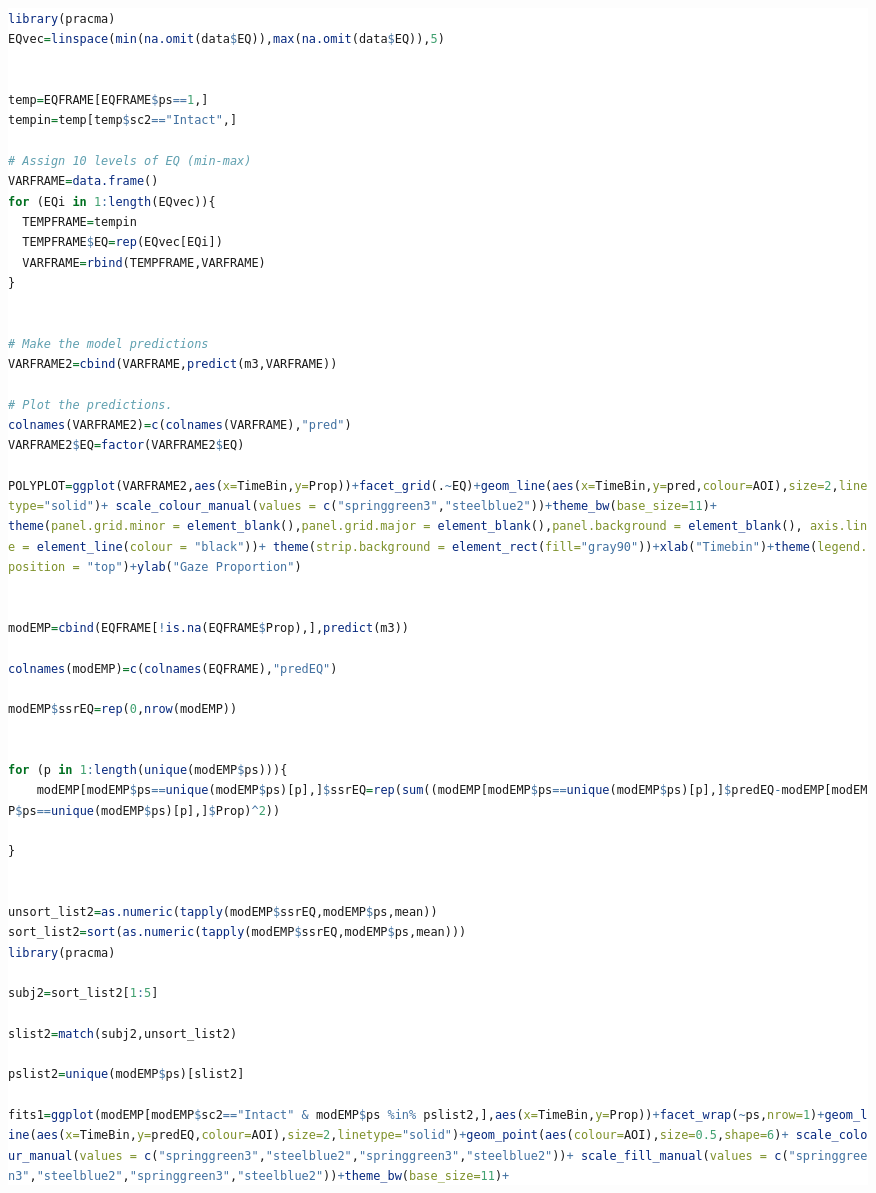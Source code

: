 
```r
library(pracma)
EQvec=linspace(min(na.omit(data$EQ)),max(na.omit(data$EQ)),5)


temp=EQFRAME[EQFRAME$ps==1,]
tempin=temp[temp$sc2=="Intact",]

# Assign 10 levels of EQ (min-max)
VARFRAME=data.frame()
for (EQi in 1:length(EQvec)){
  TEMPFRAME=tempin
  TEMPFRAME$EQ=rep(EQvec[EQi])
  VARFRAME=rbind(TEMPFRAME,VARFRAME)
}


# Make the model predictions
VARFRAME2=cbind(VARFRAME,predict(m3,VARFRAME))

# Plot the predictions.  
colnames(VARFRAME2)=c(colnames(VARFRAME),"pred")
VARFRAME2$EQ=factor(VARFRAME2$EQ)

POLYPLOT=ggplot(VARFRAME2,aes(x=TimeBin,y=Prop))+facet_grid(.~EQ)+geom_line(aes(x=TimeBin,y=pred,colour=AOI),size=2,linetype="solid")+ scale_colour_manual(values = c("springgreen3","steelblue2"))+theme_bw(base_size=11)+
theme(panel.grid.minor = element_blank(),panel.grid.major = element_blank(),panel.background = element_blank(), axis.line = element_line(colour = "black"))+ theme(strip.background = element_rect(fill="gray90"))+xlab("Timebin")+theme(legend.position = "top")+ylab("Gaze Proportion")


modEMP=cbind(EQFRAME[!is.na(EQFRAME$Prop),],predict(m3))

colnames(modEMP)=c(colnames(EQFRAME),"predEQ")

modEMP$ssrEQ=rep(0,nrow(modEMP))


for (p in 1:length(unique(modEMP$ps))){
    modEMP[modEMP$ps==unique(modEMP$ps)[p],]$ssrEQ=rep(sum((modEMP[modEMP$ps==unique(modEMP$ps)[p],]$predEQ-modEMP[modEMP$ps==unique(modEMP$ps)[p],]$Prop)^2))
    
}


unsort_list2=as.numeric(tapply(modEMP$ssrEQ,modEMP$ps,mean))
sort_list2=sort(as.numeric(tapply(modEMP$ssrEQ,modEMP$ps,mean)))
library(pracma)

subj2=sort_list2[1:5]

slist2=match(subj2,unsort_list2)

pslist2=unique(modEMP$ps)[slist2]

fits1=ggplot(modEMP[modEMP$sc2=="Intact" & modEMP$ps %in% pslist2,],aes(x=TimeBin,y=Prop))+facet_wrap(~ps,nrow=1)+geom_line(aes(x=TimeBin,y=predEQ,colour=AOI),size=2,linetype="solid")+geom_point(aes(colour=AOI),size=0.5,shape=6)+ scale_colour_manual(values = c("springgreen3","steelblue2","springgreen3","steelblue2"))+ scale_fill_manual(values = c("springgreen3","steelblue2","springgreen3","steelblue2"))+theme_bw(base_size=11)+
```